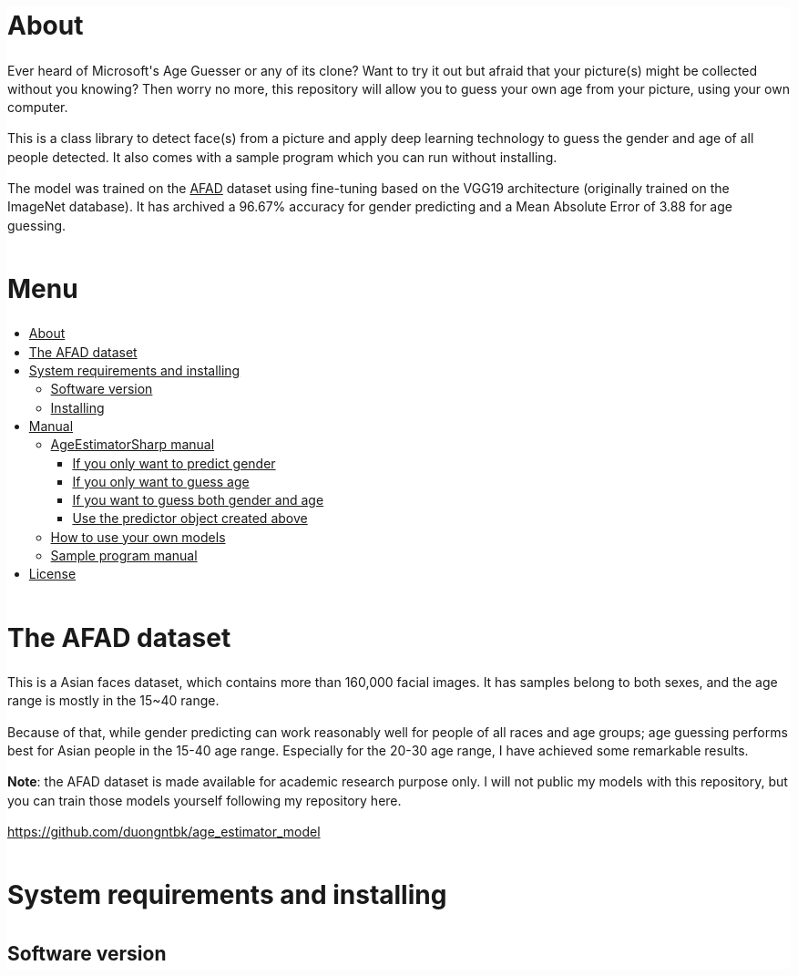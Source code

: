# About

Ever heard of Microsoft's Age Guesser or any of its clone? Want to try it out but afraid that your picture(s) might be collected without you knowing? Then worry no more, this repository will allow you to guess your own age from your picture, using your own computer.

This is a class library to detect face(s) from a picture and apply deep learning technology to guess the gender and age of all people detected. It also comes with a sample program which you can run without installing.

The model was trained on the [AFAD](https://afad-dataset.github.io/) dataset using fine-tuning based on the VGG19 architecture (originally trained on the ImageNet database). It has archived a 96.67% accuracy for gender predicting and a Mean Absolute Error of 3.88 for age guessing.

# Menu

* [About](#about)
* [The AFAD dataset](#the-afad-dataset)
* [System requirements and installing](#system-requirements-and-installing)
    - [Software version](#software-version)
    - [Installing](#installing)
* [Manual](#manual)
    - [AgeEstimatorSharp manual](#ageestimatorsharp-manual)
        - [If you only want to predict gender](#if-you-only-want-to-predict-gender)
        - [If you only want to guess age](#if-you-only-want-to-guess-age)
        - [If you want to guess both gender and age](#if-you-want-to-guess-both-gender-and-age)
        - [Use the predictor object created above](#use-the-predictor-object-created-above)
    - [How to use your own models](#how-to-use-your-own-models)
    - [Sample program manual](#sample-program-manual)
* [License](#license)

# The AFAD dataset

This is a Asian faces dataset, which contains more than 160,000 facial images. It has samples belong to both sexes, and the age range is mostly in the 15~40 range.

Because of that, while gender predicting can work reasonably well for people of all races and age groups; age guessing performs best for Asian people in the 15-40 age range. Especially for the 20-30 age range, I have achieved some remarkable results.

**Note**: the AFAD dataset is made available for academic research purpose only. I will not public my models with this repository, but you can train those models yourself following my repository here.

https://github.com/duongntbk/age_estimator_model

# System requirements and installing

## Software version
